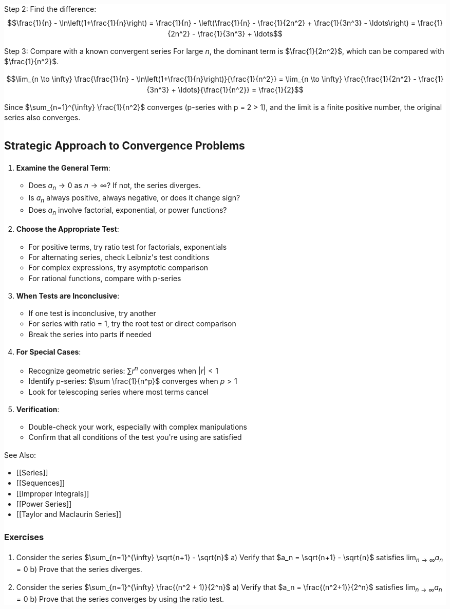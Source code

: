 Step 2: Find the difference:
$$\frac{1}{n} - \ln\left(1+\frac{1}{n}\right) = \frac{1}{n} - \left(\frac{1}{n} - \frac{1}{2n^2} + \frac{1}{3n^3} - \ldots\right) = \frac{1}{2n^2} - \frac{1}{3n^3} + \ldots$$

Step 3: Compare with a known convergent series
For large $n$, the dominant term is $\frac{1}{2n^2}$, which can be compared with $\frac{1}{n^2}$.

$$\lim_{n \to \infty} \frac{\frac{1}{n} - \ln\left(1+\frac{1}{n}\right)}{\frac{1}{n^2}} = \lim_{n \to \infty} \frac{\frac{1}{2n^2} - \frac{1}{3n^3} + \ldots}{\frac{1}{n^2}} = \frac{1}{2}$$

Since $\sum_{n=1}^{\infty} \frac{1}{n^2}$ converges (p-series with p = 2 > 1), and the limit is a finite positive number, the original series also converges.

## Strategic Approach to Convergence Problems

1. **Examine the General Term**:
   - Does $a_n \to 0$ as $n \to \infty$? If not, the series diverges.
   - Is $a_n$ always positive, always negative, or does it change sign?
   - Does $a_n$ involve factorial, exponential, or power functions?

2. **Choose the Appropriate Test**:
   - For positive terms, try ratio test for factorials, exponentials
   - For alternating series, check Leibniz's test conditions
   - For complex expressions, try asymptotic comparison
   - For rational functions, compare with p-series

3. **When Tests are Inconclusive**:
   - If one test is inconclusive, try another
   - For series with ratio = 1, try the root test or direct comparison
   - Break the series into parts if needed

4. **For Special Cases**:
   - Recognize geometric series: $\sum r^n$ converges when $|r| < 1$
   - Identify p-series: $\sum \frac{1}{n^p}$ converges when $p > 1$
   - Look for telescoping series where most terms cancel

5. **Verification**:
   - Double-check your work, especially with complex manipulations
   - Confirm that all conditions of the test you're using are satisfied

See Also:
- [[Series]]
- [[Sequences]]
- [[Improper Integrals]]
- [[Power Series]]
- [[Taylor and Maclaurin Series]]
### Exercises

1. Consider the series $\sum_{n=1}^{\infty} \sqrt{n+1} - \sqrt{n}$
   a) Verify that $a_n = \sqrt{n+1} - \sqrt{n}$ satisfies $\lim_{n \to \infty} a_n = 0$
   b) Prove that the series diverges.

2. Consider the series $\sum_{n=1}^{\infty} \frac{(n^2 + 1)}{2^n}$
   a) Verify that $a_n = \frac{(n^2+1)}{2^n}$ satisfies $\lim_{n \to \infty} a_n = 0$
   b) Prove that the series converges by using the ratio test.
